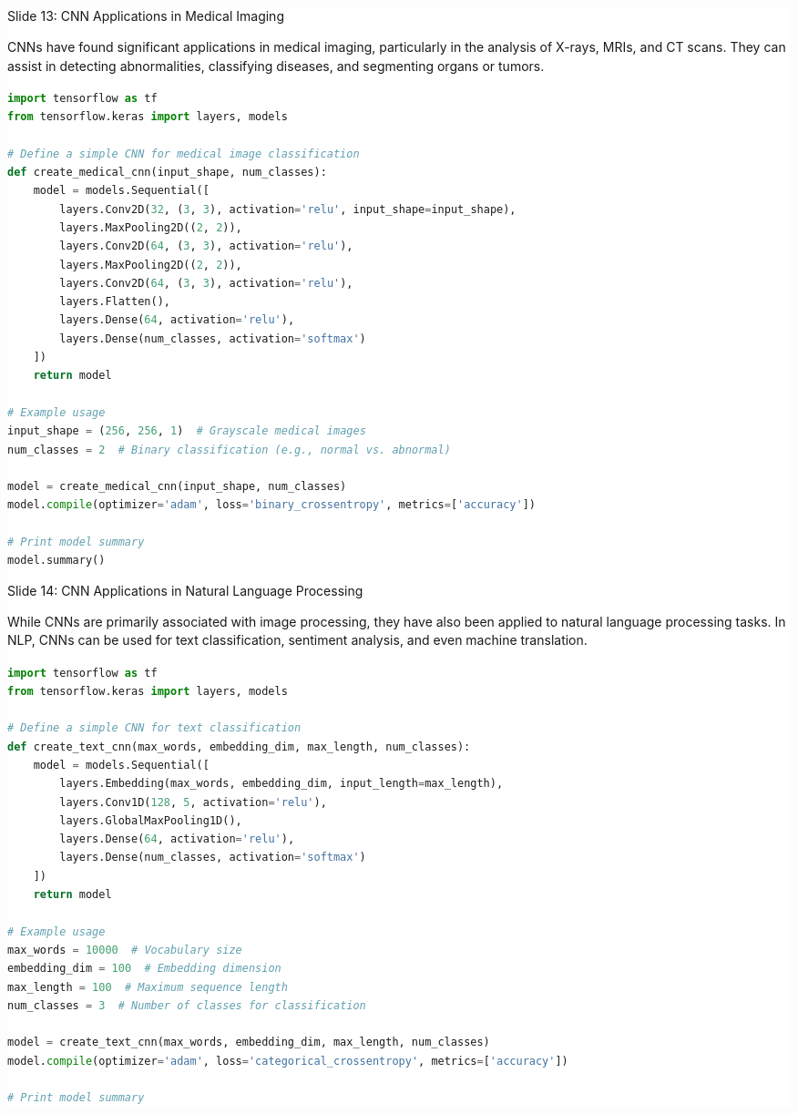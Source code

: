 Slide 13: CNN Applications in Medical Imaging

CNNs have found significant applications in medical imaging, particularly in the analysis of X-rays, MRIs, and CT scans. They can assist in detecting abnormalities, classifying diseases, and segmenting organs or tumors.

```python
import tensorflow as tf
from tensorflow.keras import layers, models

# Define a simple CNN for medical image classification
def create_medical_cnn(input_shape, num_classes):
    model = models.Sequential([
        layers.Conv2D(32, (3, 3), activation='relu', input_shape=input_shape),
        layers.MaxPooling2D((2, 2)),
        layers.Conv2D(64, (3, 3), activation='relu'),
        layers.MaxPooling2D((2, 2)),
        layers.Conv2D(64, (3, 3), activation='relu'),
        layers.Flatten(),
        layers.Dense(64, activation='relu'),
        layers.Dense(num_classes, activation='softmax')
    ])
    return model

# Example usage
input_shape = (256, 256, 1)  # Grayscale medical images
num_classes = 2  # Binary classification (e.g., normal vs. abnormal)

model = create_medical_cnn(input_shape, num_classes)
model.compile(optimizer='adam', loss='binary_crossentropy', metrics=['accuracy'])

# Print model summary
model.summary()
```

Slide 14: CNN Applications in Natural Language Processing

While CNNs are primarily associated with image processing, they have also been applied to natural language processing tasks. In NLP, CNNs can be used for text classification, sentiment analysis, and even machine translation.

```python
import tensorflow as tf
from tensorflow.keras import layers, models

# Define a simple CNN for text classification
def create_text_cnn(max_words, embedding_dim, max_length, num_classes):
    model = models.Sequential([
        layers.Embedding(max_words, embedding_dim, input_length=max_length),
        layers.Conv1D(128, 5, activation='relu'),
        layers.GlobalMaxPooling1D(),
        layers.Dense(64, activation='relu'),
        layers.Dense(num_classes, activation='softmax')
    ])
    return model

# Example usage
max_words = 10000  # Vocabulary size
embedding_dim = 100  # Embedding dimension
max_length = 100  # Maximum sequence length
num_classes = 3  # Number of classes for classification

model = create_text_cnn(max_words, embedding_dim, max_length, num_classes)
model.compile(optimizer='adam', loss='categorical_crossentropy', metrics=['accuracy'])

# Print model summary
```